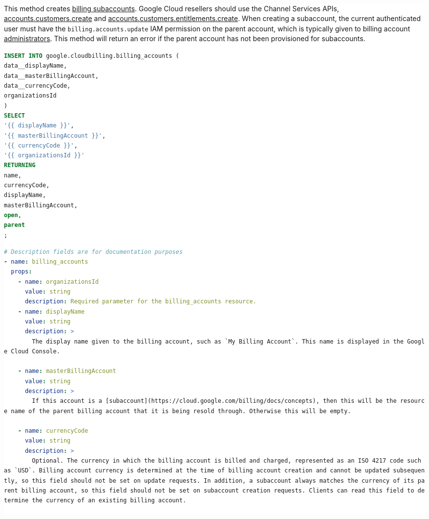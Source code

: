 This method creates [billing subaccounts](https://cloud.google.com/billing/docs/concepts#subaccounts). Google Cloud resellers should use the Channel Services APIs, [accounts.customers.create](https://cloud.google.com/channel/docs/reference/rest/v1/accounts.customers/create) and [accounts.customers.entitlements.create](https://cloud.google.com/channel/docs/reference/rest/v1/accounts.customers.entitlements/create). When creating a subaccount, the current authenticated user must have the `billing.accounts.update` IAM permission on the parent account, which is typically given to billing account [administrators](https://cloud.google.com/billing/docs/how-to/billing-access). This method will return an error if the parent account has not been provisioned for subaccounts.

```sql
INSERT INTO google.cloudbilling.billing_accounts (
data__displayName,
data__masterBillingAccount,
data__currencyCode,
organizationsId
)
SELECT 
'{{ displayName }}',
'{{ masterBillingAccount }}',
'{{ currencyCode }}',
'{{ organizationsId }}'
RETURNING
name,
currencyCode,
displayName,
masterBillingAccount,
open,
parent
;
```
</TabItem>
<TabItem value="manifest">

```yaml
# Description fields are for documentation purposes
- name: billing_accounts
  props:
    - name: organizationsId
      value: string
      description: Required parameter for the billing_accounts resource.
    - name: displayName
      value: string
      description: >
        The display name given to the billing account, such as `My Billing Account`. This name is displayed in the Google Cloud Console.
        
    - name: masterBillingAccount
      value: string
      description: >
        If this account is a [subaccount](https://cloud.google.com/billing/docs/concepts), then this will be the resource name of the parent billing account that it is being resold through. Otherwise this will be empty.
        
    - name: currencyCode
      value: string
      description: >
        Optional. The currency in which the billing account is billed and charged, represented as an ISO 4217 code such as `USD`. Billing account currency is determined at the time of billing account creation and cannot be updated subsequently, so this field should not be set on update requests. In addition, a subaccount always matches the currency of its parent billing account, so this field should not be set on subaccount creation requests. Clients can read this field to determine the currency of an existing billing account.
        
```
</TabItem>